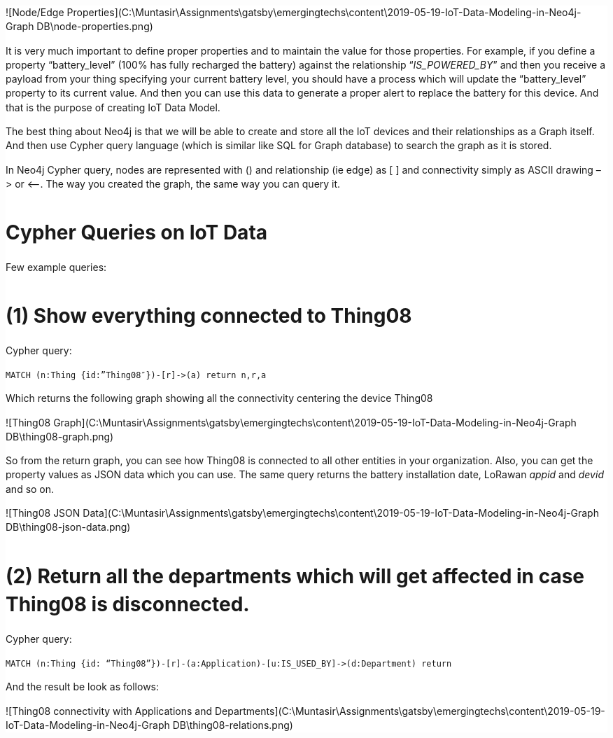 ![Node/Edge Properties](C:\Muntasir\Assignments\gatsby\emergingtechs\content\2019-05-19-IoT-Data-Modeling-in-Neo4j-Graph DB\node-properties.png)



It is very much important to define proper properties and to maintain the  value for those properties. For example, if you define a property  “battery_level” (100% has fully recharged the battery) against the  relationship “*IS_POWERED_BY*” and then you receive a  payload from your thing specifying your current battery level, you  should have a process which will update the “battery_level” property to  its current value. And then you can use this data to generate a proper  alert to replace the battery for this device. And that is the purpose of creating IoT Data Model.

The best thing about Neo4j is that we will be able to create and store all  the IoT devices and their relationships as a Graph itself. And then use  Cypher query language (which is similar like SQL for Graph database) to  search the graph as it is stored.

In Neo4j Cypher query, nodes are represented with () and relationship (ie  edge) as [ ] and connectivity simply as ASCII drawing –> or <–.  The way you created the graph, the same way you can query it.

# Cypher Queries on IoT Data

Few example queries:

# (1) Show everything connected to Thing08

Cypher query:

```
MATCH (n:Thing {id:”Thing08″})-[r]->(a) return n,r,a
```

Which returns the following graph showing all the connectivity centering the device Thing08

![Thing08 Graph](C:\Muntasir\Assignments\gatsby\emergingtechs\content\2019-05-19-IoT-Data-Modeling-in-Neo4j-Graph DB\thing08-graph.png)

So from the return graph, you can see how Thing08 is connected to all  other entities in your organization. Also, you can get the property  values as JSON data which you can use. The same query returns the  battery installation date, LoRawan *appid* and *devid* and so on.

![Thing08 JSON Data](C:\Muntasir\Assignments\gatsby\emergingtechs\content\2019-05-19-IoT-Data-Modeling-in-Neo4j-Graph DB\thing08-json-data.png)

# (2) Return all the departments which will get affected in case Thing08 is disconnected.

Cypher query:

```
MATCH (n:Thing {id: “Thing08”})-[r]-(a:Application)-[u:IS_USED_BY]->(d:Department) return
```

And the result be look as follows:

![Thing08 connectivity with Applications and Departments](C:\Muntasir\Assignments\gatsby\emergingtechs\content\2019-05-19-IoT-Data-Modeling-in-Neo4j-Graph DB\thing08-relations.png)
